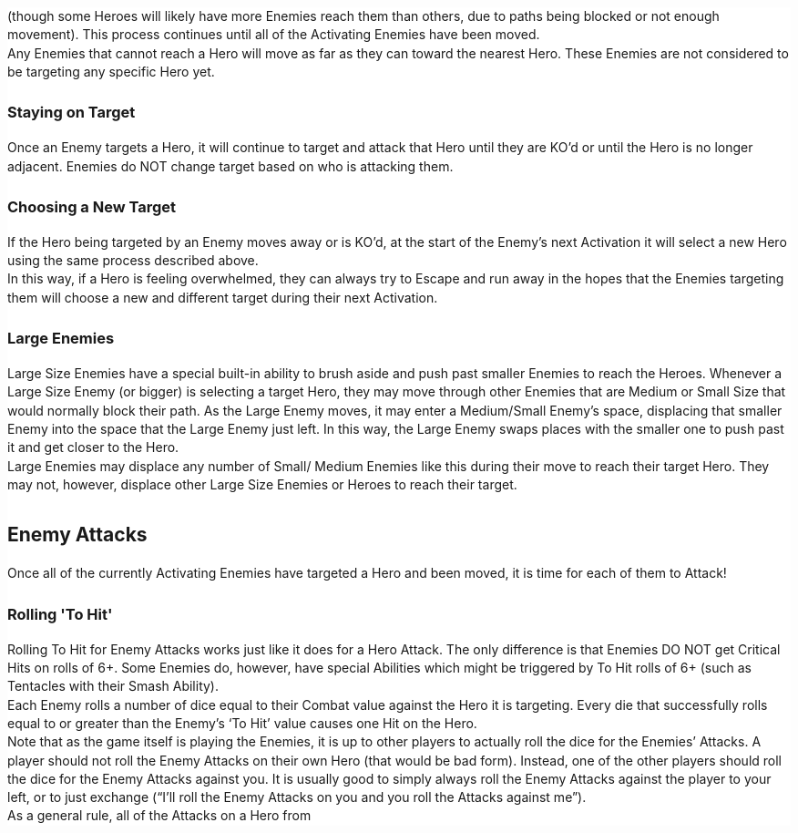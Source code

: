 (though some Heroes will likely have more Enemies reach
them than others, due to paths being blocked or not enough
movement). This process continues until all of the Activating
Enemies have been moved.  
Any Enemies that cannot reach a Hero will move as far
as they can toward the nearest Hero. These Enemies are not
considered to be targeting any specific Hero yet.  

### Staying on Target
Once an Enemy targets a Hero, it will continue to target
and attack that Hero until they are KO’d or until the Hero is
no longer adjacent. Enemies do NOT change target based on
who is attacking them.  

### Choosing a New Target
If the Hero being targeted by an Enemy moves away or is
KO’d, at the start of the Enemy’s next Activation it will select a
new Hero using the same process described above.  
In this way, if a Hero is feeling overwhelmed, they can
always try to Escape and run away in the hopes that the
Enemies targeting them will choose a new and different target
during their next Activation.  

### Large Enemies
Large Size Enemies have a special built-in ability to brush
aside and push past smaller Enemies to reach the Heroes.
Whenever a Large Size Enemy (or bigger) is selecting a
target Hero, they may move through other Enemies that are
Medium or Small Size that would normally block their path.
As the Large Enemy moves, it may enter a Medium/Small
Enemy’s space, displacing that smaller Enemy into the space
that the Large Enemy just left. In this way, the Large Enemy
swaps places with the smaller one to push past it and get closer
to the Hero.  
Large Enemies may displace any number of Small/
Medium Enemies like this during their move to reach their
target Hero. They may not, however, displace other Large
Size Enemies or Heroes to reach their target.  

## Enemy Attacks
Once all of the currently Activating Enemies have targeted
a Hero and been moved, it is time for each of them to Attack!  

### Rolling 'To Hit'
Rolling To Hit for Enemy Attacks works just like it does
for a Hero Attack. The only difference is that Enemies DO
NOT get Critical Hits on rolls of 6+. Some Enemies do,
however, have special Abilities which might be triggered by
To Hit rolls of 6+ (such as Tentacles with their Smash Ability).  
Each Enemy rolls a number of dice equal to their Combat
value against the Hero it is targeting. Every die that successfully
rolls equal to or greater than the Enemy’s ‘To Hit’ value causes
one Hit on the Hero.  
Note that as the game itself is playing the Enemies, it is
up to other players to actually roll the dice for the Enemies’
Attacks. A player should not roll the Enemy Attacks on their
own Hero (that would be bad form). Instead, one of the other
players should roll the dice for the Enemy Attacks against you.
It is usually good to simply always roll the Enemy Attacks
against the player to your left, or to just exchange (“I’ll roll the
Enemy Attacks on you and you roll the Attacks against me”).  
As a general rule, all of the Attacks on a Hero from